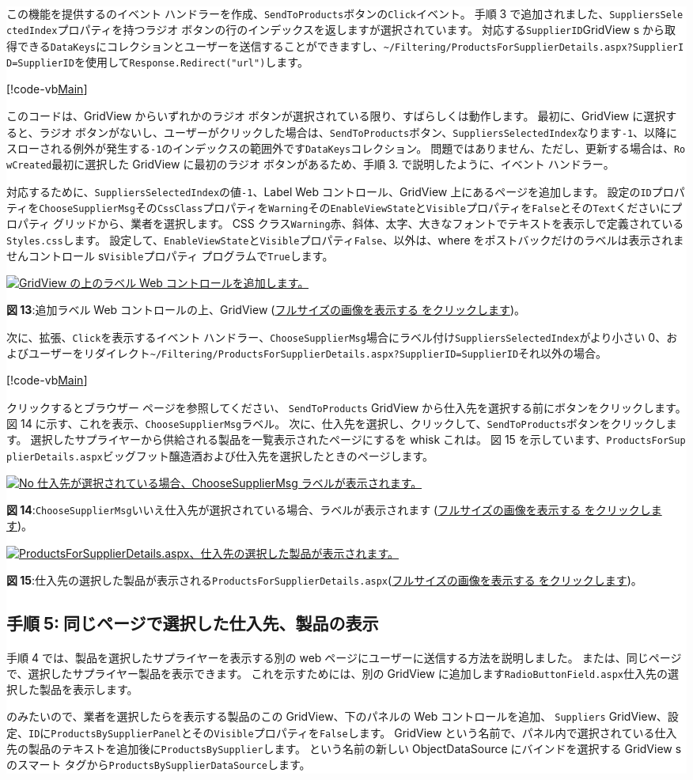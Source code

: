 この機能を提供するのイベント ハンドラーを作成、`SendToProducts`ボタンの`Click`イベント。 手順 3 で追加されました、`SuppliersSelectedIndex`プロパティを持つラジオ ボタンの行のインデックスを返しますが選択されています。 対応する`SupplierID`GridView s から取得できる`DataKeys`にコレクションとユーザーを送信することができますし、`~/Filtering/ProductsForSupplierDetails.aspx?SupplierID=SupplierID`を使用して`Response.Redirect("url")`します。


[!code-vb[Main](adding-a-gridview-column-of-radio-buttons-vb/samples/sample9.vb)]

このコードは、GridView からいずれかのラジオ ボタンが選択されている限り、すばらしくは動作します。 最初に、GridView に選択すると、ラジオ ボタンがないし、ユーザーがクリックした場合は、`SendToProducts`ボタン、`SuppliersSelectedIndex`なります`-1`、以降にスローされる例外が発生する`-1`のインデックスの範囲外です`DataKeys`コレクション。 問題ではありません、ただし、更新する場合は、`RowCreated`最初に選択した GridView に最初のラジオ ボタンがあるため、手順 3. で説明したように、イベント ハンドラー。

対応するために、`SuppliersSelectedIndex`の値`-1`、Label Web コントロール、GridView 上にあるページを追加します。 設定の`ID`プロパティを`ChooseSupplierMsg`その`CssClass`プロパティを`Warning`その`EnableViewState`と`Visible`プロパティを`False`とその`Text`くださいにプロパティ グリッドから、業者を選択します。 CSS クラス`Warning`赤、斜体、太字、大きなフォントでテキストを表示しで定義されている`Styles.css`します。 設定して、`EnableViewState`と`Visible`プロパティ`False`、以外は、where をポストバックだけのラベルは表示されませんコントロール s`Visible`プロパティ プログラムで`True`します。


[![GridView の上のラベル Web コントロールを追加します。](adding-a-gridview-column-of-radio-buttons-vb/_static/image13.gif)](adding-a-gridview-column-of-radio-buttons-vb/_static/image21.png)

**図 13**:追加ラベル Web コントロールの上、GridView ([フルサイズの画像を表示する をクリックします](adding-a-gridview-column-of-radio-buttons-vb/_static/image22.png))。


次に、拡張、`Click`を表示するイベント ハンドラー、`ChooseSupplierMsg`場合にラベル付け`SuppliersSelectedIndex`がより小さい 0、およびユーザーをリダイレクト`~/Filtering/ProductsForSupplierDetails.aspx?SupplierID=SupplierID`それ以外の場合。


[!code-vb[Main](adding-a-gridview-column-of-radio-buttons-vb/samples/sample10.vb)]

クリックするとブラウザー ページを参照してください、 `SendToProducts` GridView から仕入先を選択する前にボタンをクリックします。 図 14 に示す、これを表示、`ChooseSupplierMsg`ラベル。 次に、仕入先を選択し、クリックして、`SendToProducts`ボタンをクリックします。 選択したサプライヤーから供給される製品を一覧表示されたページにするを whisk これは。 図 15 を示しています、`ProductsForSupplierDetails.aspx`ビッグフット醸造酒および仕入先を選択したときのページします。


[![No 仕入先が選択されている場合、ChooseSupplierMsg ラベルが表示されます。](adding-a-gridview-column-of-radio-buttons-vb/_static/image14.gif)](adding-a-gridview-column-of-radio-buttons-vb/_static/image23.png)

**図 14**:`ChooseSupplierMsg`いいえ仕入先が選択されている場合、ラベルが表示されます ([フルサイズの画像を表示する をクリックします](adding-a-gridview-column-of-radio-buttons-vb/_static/image24.png))。


[![ProductsForSupplierDetails.aspx、仕入先の選択した製品が表示されます。](adding-a-gridview-column-of-radio-buttons-vb/_static/image15.gif)](adding-a-gridview-column-of-radio-buttons-vb/_static/image25.png)

**図 15**:仕入先の選択した製品が表示される`ProductsForSupplierDetails.aspx`([フルサイズの画像を表示する をクリックします](adding-a-gridview-column-of-radio-buttons-vb/_static/image26.png))。


## <a name="step-5-displaying-the-selected-supplier-s-products-on-the-same-page"></a>手順 5: 同じページで選択した仕入先、製品の表示

手順 4 では、製品を選択したサプライヤーを表示する別の web ページにユーザーに送信する方法を説明しました。 または、同じページで、選択したサプライヤー製品を表示できます。 これを示すためには、別の GridView に追加します`RadioButtonField.aspx`仕入先の選択した製品を表示します。

のみたいので、業者を選択したらを表示する製品のこの GridView、下のパネルの Web コントロールを追加、 `Suppliers` GridView、設定、`ID`に`ProductsBySupplierPanel`とその`Visible`プロパティを`False`します。 GridView という名前で、パネル内で選択されている仕入先の製品のテキストを追加後に`ProductsBySupplier`します。 という名前の新しい ObjectDataSource にバインドを選択する GridView s のスマート タグから`ProductsBySupplierDataSource`します。
